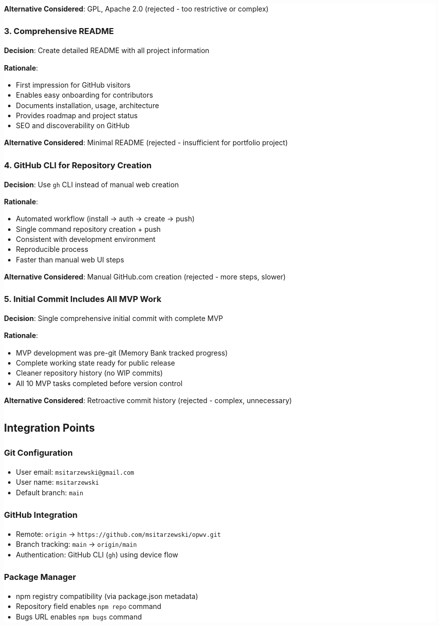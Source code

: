 **Alternative Considered**: GPL, Apache 2.0 (rejected - too restrictive or complex)

### 3. Comprehensive README
**Decision**: Create detailed README with all project information

**Rationale**:
- First impression for GitHub visitors
- Enables easy onboarding for contributors
- Documents installation, usage, architecture
- Provides roadmap and project status
- SEO and discoverability on GitHub

**Alternative Considered**: Minimal README (rejected - insufficient for portfolio project)

### 4. GitHub CLI for Repository Creation
**Decision**: Use `gh` CLI instead of manual web creation

**Rationale**:
- Automated workflow (install → auth → create → push)
- Single command repository creation + push
- Consistent with development environment
- Reproducible process
- Faster than manual web UI steps

**Alternative Considered**: Manual GitHub.com creation (rejected - more steps, slower)

### 5. Initial Commit Includes All MVP Work
**Decision**: Single comprehensive initial commit with complete MVP

**Rationale**:
- MVP development was pre-git (Memory Bank tracked progress)
- Complete working state ready for public release
- Cleaner repository history (no WIP commits)
- All 10 MVP tasks completed before version control

**Alternative Considered**: Retroactive commit history (rejected - complex, unnecessary)

## Integration Points

### Git Configuration
- User email: `msitarzewski@gmail.com`
- User name: `msitarzewski`
- Default branch: `main`

### GitHub Integration
- Remote: `origin` → `https://github.com/msitarzewski/opwv.git`
- Branch tracking: `main` → `origin/main`
- Authentication: GitHub CLI (`gh`) using device flow

### Package Manager
- npm registry compatibility (via package.json metadata)
- Repository field enables `npm repo` command
- Bugs URL enables `npm bugs` command
